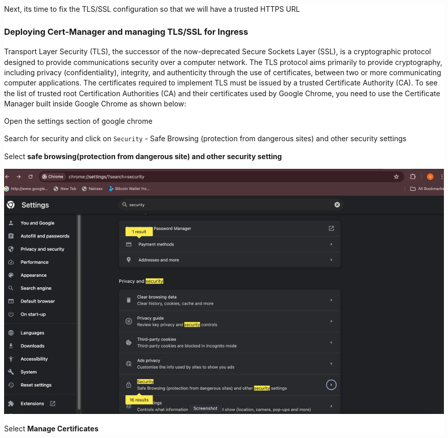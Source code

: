 Next, its time to fix the TLS/SSL configuration so that we will have a trusted HTTPS URL

### Deploying Cert-Manager and managing TLS/SSL for Ingress

Transport Layer Security (TLS), the successor of the now-deprecated Secure Sockets Layer (SSL), is a cryptographic protocol designed to provide communications security over a computer network. The TLS protocol aims primarily to provide cryptography, including privacy (confidentiality), integrity, and authenticity through the use of certificates, between two or more communicating computer applications. The certificates required to implement TLS must be issued by a trusted Certificate Authority (CA). To see the list of trusted root Certification Authorities (CA) and their certificates used by Google Chrome, you need to use the Certificate Manager built inside Google Chrome as shown below:

Open the settings section of google chrome

Search for security and click on `Security` - Safe Browsing (protection from dangerous sites) and other security settings

Select **safe browsing(protection from dangerous site) and other security setting**

![alt text](images/25.57.png)

Select **Manage Certificates**
